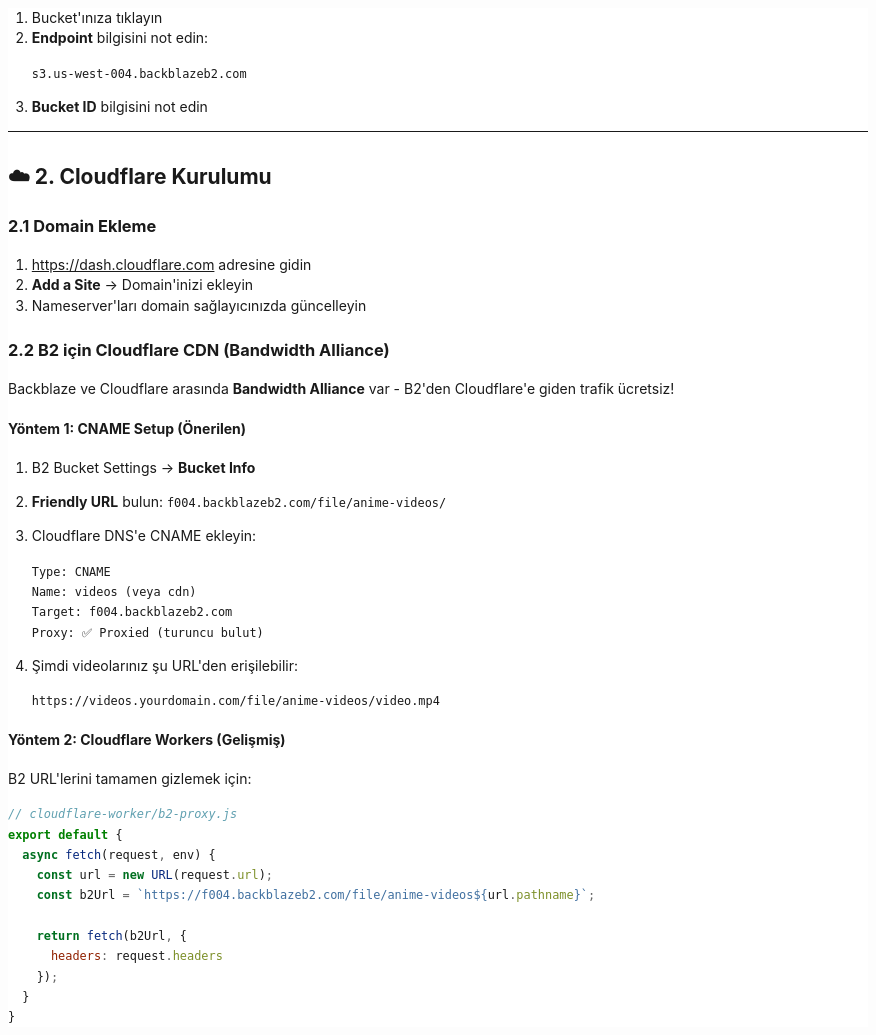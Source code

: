 1. Bucket'ınıza tıklayın
2. **Endpoint** bilgisini not edin:
   ```
   s3.us-west-004.backblazeb2.com
   ```
3. **Bucket ID** bilgisini not edin

---

## ☁️ 2. Cloudflare Kurulumu

### 2.1 Domain Ekleme

1. https://dash.cloudflare.com adresine gidin
2. **Add a Site** → Domain'inizi ekleyin
3. Nameserver'ları domain sağlayıcınızda güncelleyin

### 2.2 B2 için Cloudflare CDN (Bandwidth Alliance)

Backblaze ve Cloudflare arasında **Bandwidth Alliance** var - B2'den Cloudflare'e giden trafik ücretsiz!

#### Yöntem 1: CNAME Setup (Önerilen)

1. B2 Bucket Settings → **Bucket Info**
2. **Friendly URL** bulun: `f004.backblazeb2.com/file/anime-videos/`
3. Cloudflare DNS'e CNAME ekleyin:
   ```
   Type: CNAME
   Name: videos (veya cdn)
   Target: f004.backblazeb2.com
   Proxy: ✅ Proxied (turuncu bulut)
   ```

4. Şimdi videolarınız şu URL'den erişilebilir:
   ```
   https://videos.yourdomain.com/file/anime-videos/video.mp4
   ```

#### Yöntem 2: Cloudflare Workers (Gelişmiş)

B2 URL'lerini tamamen gizlemek için:

```javascript
// cloudflare-worker/b2-proxy.js
export default {
  async fetch(request, env) {
    const url = new URL(request.url);
    const b2Url = `https://f004.backblazeb2.com/file/anime-videos${url.pathname}`;
    
    return fetch(b2Url, {
      headers: request.headers
    });
  }
}
```

